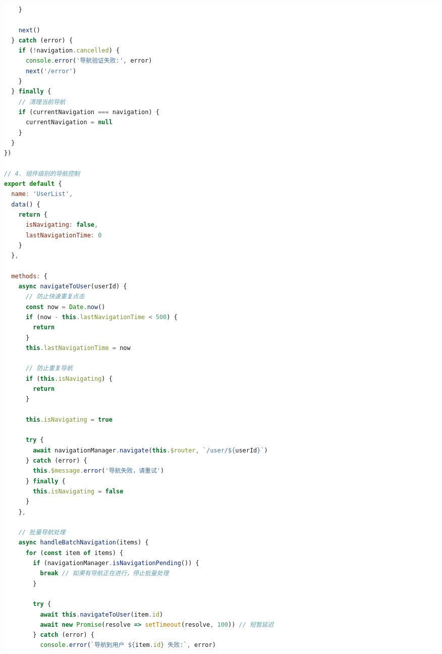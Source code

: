 ```javascript
    }

    next()
  } catch (error) {
    if (!navigation.cancelled) {
      console.error('导航验证失败:', error)
      next('/error')
    }
  } finally {
    // 清理当前导航
    if (currentNavigation === navigation) {
      currentNavigation = null
    }
  }
})

// 4. 组件级别的导航控制
export default {
  name: 'UserList',
  data() {
    return {
      isNavigating: false,
      lastNavigationTime: 0
    }
  },

  methods: {
    async navigateToUser(userId) {
      // 防止快速重复点击
      const now = Date.now()
      if (now - this.lastNavigationTime < 500) {
        return
      }
      this.lastNavigationTime = now

      // 防止重复导航
      if (this.isNavigating) {
        return
      }

      this.isNavigating = true

      try {
        await navigationManager.navigate(this.$router, `/user/${userId}`)
      } catch (error) {
        this.$message.error('导航失败，请重试')
      } finally {
        this.isNavigating = false
      }
    },

    // 批量导航处理
    async handleBatchNavigation(items) {
      for (const item of items) {
        if (navigationManager.isNavigationPending()) {
          break // 如果有导航正在进行，停止批量处理
        }

        try {
          await this.navigateToUser(item.id)
          await new Promise(resolve => setTimeout(resolve, 100)) // 短暂延迟
        } catch (error) {
          console.error(`导航到用户 ${item.id} 失败:`, error)
```